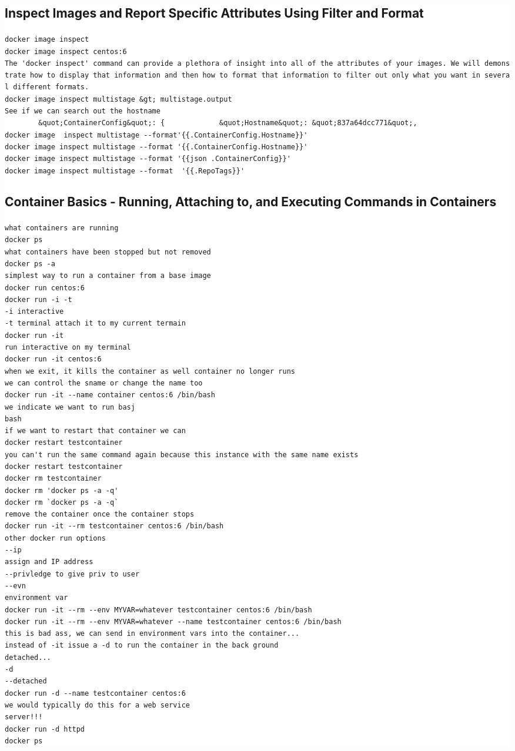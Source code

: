 ## Inspect Images and Report Specific Attributes Using Filter and Format

    docker image inspect
    docker image inspect centos:6
    The 'docker inspect' command can provide a plethora of insight into all of the attributes of your images. We will demonstrate how to display that information and then how to format that information to filter out only what you want in several different formats.
    docker image inspect multistage &gt; multistage.output
    See if we can search out the hostname
            &quot;ContainerConfig&quot;: {             &quot;Hostname&quot;: &quot;837a64dcc771&quot;,
    docker image  inspect multistage --format'{{.ContainerConfig.Hostname}}'
    docker image inspect multistage --format '{{.ContainerConfig.Hostname}}'
    docker image inspect multistage --format '{{json .ContainerConfig}}'
    docker image inspect multistage --format  '{{.RepoTags}}'

## Container Basics - Running, Attaching to, and Executing Commands in Containers

    what containers are running
    docker ps
    what containers have been stopped but not removed
    docker ps -a
    simplest way to run a container from a base image
    docker run centos:6 
    docker run -i -t
    -i interactive
    -t terminal attach it to my current termain
    docker run -it 
    run interactive on my terminal
    docker run -it centos:6
    when we exit, it kills the container as well container no longer runs
    we can control the sname or change the name too
    docker run -it --name container centos:6 /bin/bash
    we indicate we want to run basj
    bash
    if we want to restart that container we can
    docker restart testcontainer
    you can't run the same command again because this instance with the same name exists
    docker restart testcontainer
    docker rm testcontainer
    docker rm 'docker ps -a -q'
    docker rm `docker ps -a -q`
    remove the container once the container stops
    docker run -it --rm testcontainer centos:6 /bin/bash
    other docker run options
    --ip
    assign and IP address
    --privledge to give priv to user
    --evn
    environment var
    docker run -it --rm --env MYVAR=whatever testcontainer centos:6 /bin/bash
    docker run -it --rm --env MYVAR=whatever --name testcontainer centos:6 /bin/bash
    this is bad ass, we can send in environment vars into the container...
    instead of -it issue a -d to run the container in the back ground
    detached... 
    -d
    --detached
    docker run -d --name testcontainer centos:6
    we would typically do this for a web service
    server!!!
    docker run -d httpd
    docker ps